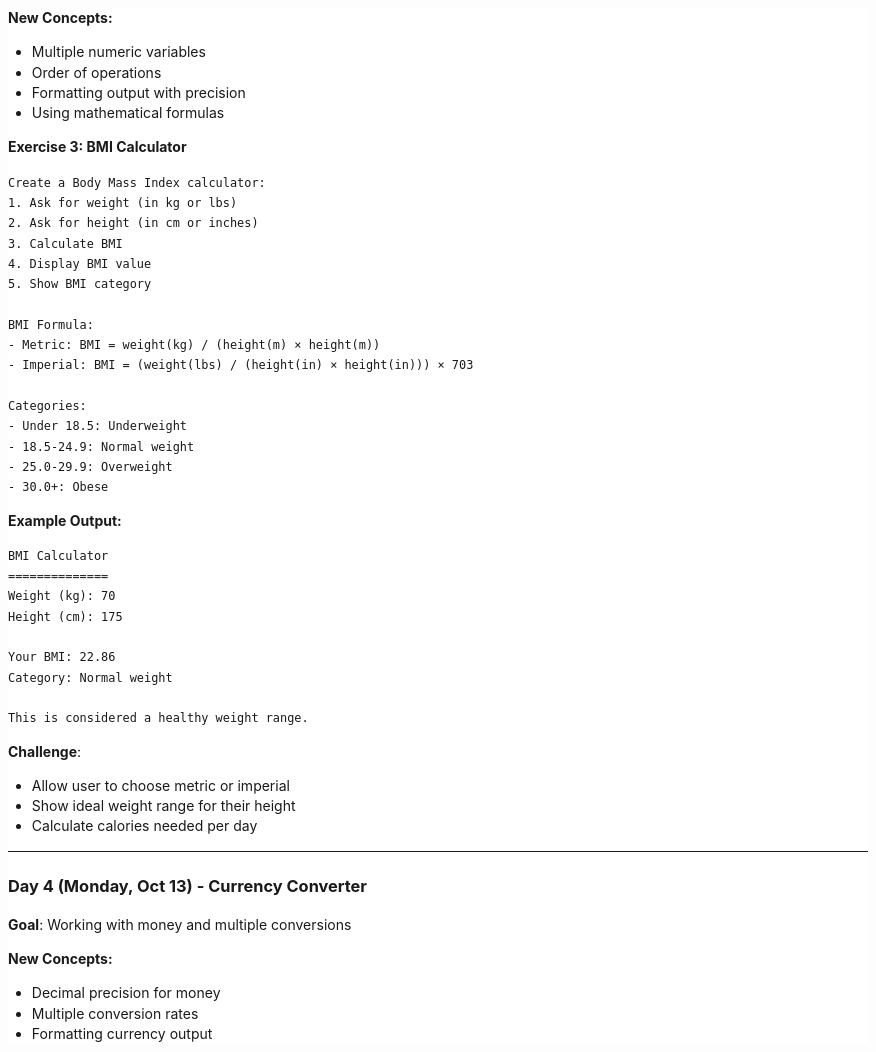 **New Concepts:**
- Multiple numeric variables
- Order of operations
- Formatting output with precision
- Using mathematical formulas

**Exercise 3: BMI Calculator**
```
Create a Body Mass Index calculator:
1. Ask for weight (in kg or lbs)
2. Ask for height (in cm or inches)
3. Calculate BMI
4. Display BMI value
5. Show BMI category

BMI Formula:
- Metric: BMI = weight(kg) / (height(m) × height(m))
- Imperial: BMI = (weight(lbs) / (height(in) × height(in))) × 703

Categories:
- Under 18.5: Underweight
- 18.5-24.9: Normal weight
- 25.0-29.9: Overweight
- 30.0+: Obese
```

**Example Output:**
```
BMI Calculator
==============
Weight (kg): 70
Height (cm): 175

Your BMI: 22.86
Category: Normal weight

This is considered a healthy weight range.
```

**Challenge**: 
- Allow user to choose metric or imperial
- Show ideal weight range for their height
- Calculate calories needed per day

---

### Day 4 (Monday, Oct 13) - Currency Converter
**Goal**: Working with money and multiple conversions

**New Concepts:**
- Decimal precision for money
- Multiple conversion rates
- Formatting currency output
